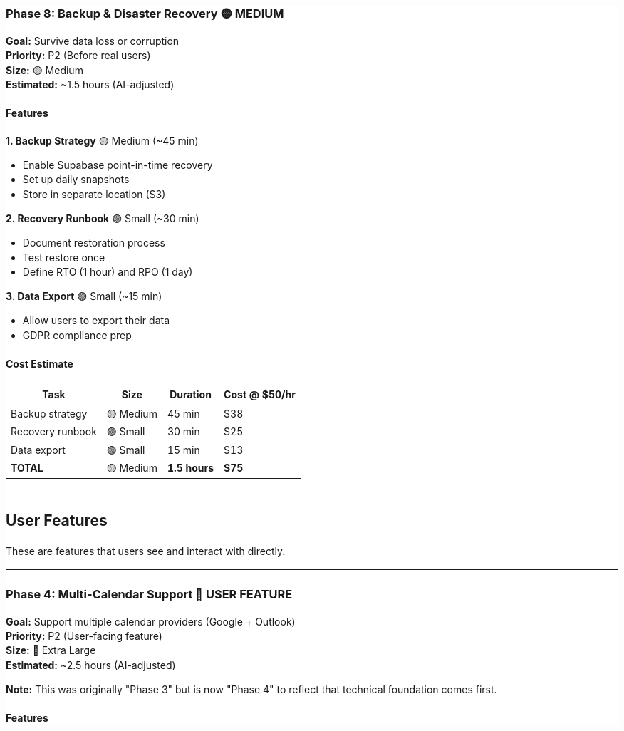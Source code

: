 
### Phase 8: Backup & Disaster Recovery 🟡 MEDIUM

**Goal:** Survive data loss or corruption  
**Priority:** P2 (Before real users)  
**Size:** 🟡 Medium  
**Estimated:** ~1.5 hours (AI-adjusted)

#### Features

**1. Backup Strategy** 🟡 Medium (~45 min)
- Enable Supabase point-in-time recovery
- Set up daily snapshots
- Store in separate location (S3)

**2. Recovery Runbook** 🟢 Small (~30 min)
- Document restoration process
- Test restore once
- Define RTO (1 hour) and RPO (1 day)

**3. Data Export** 🟢 Small (~15 min)
- Allow users to export their data
- GDPR compliance prep

#### Cost Estimate

| Task | Size | Duration | Cost @ $50/hr |
|------|------|----------|---------------|
| Backup strategy | 🟡 Medium | 45 min | $38 |
| Recovery runbook | 🟢 Small | 30 min | $25 |
| Data export | 🟢 Small | 15 min | $13 |
| **TOTAL** | 🟡 Medium | **1.5 hours** | **$75** |

---

## User Features

These are features that users see and interact with directly.

---

### Phase 4: Multi-Calendar Support 🎨 USER FEATURE

**Goal:** Support multiple calendar providers (Google + Outlook)  
**Priority:** P2 (User-facing feature)  
**Size:** 🔴 Extra Large  
**Estimated:** ~2.5 hours (AI-adjusted)

**Note:** This was originally "Phase 3" but is now "Phase 4" to reflect that technical foundation comes first.

#### Features
